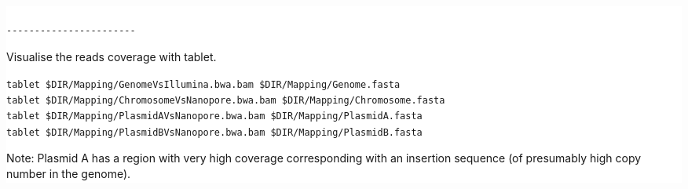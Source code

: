 ```

-----------------------
```

Visualise the reads coverage with tablet.
```
tablet $DIR/Mapping/GenomeVsIllumina.bwa.bam $DIR/Mapping/Genome.fasta
tablet $DIR/Mapping/ChromosomeVsNanopore.bwa.bam $DIR/Mapping/Chromosome.fasta
tablet $DIR/Mapping/PlasmidAVsNanopore.bwa.bam $DIR/Mapping/PlasmidA.fasta
tablet $DIR/Mapping/PlasmidBVsNanopore.bwa.bam $DIR/Mapping/PlasmidB.fasta
```

Note: Plasmid A has a region with very high coverage corresponding with an insertion sequence (of presumably high copy number in the genome). 

